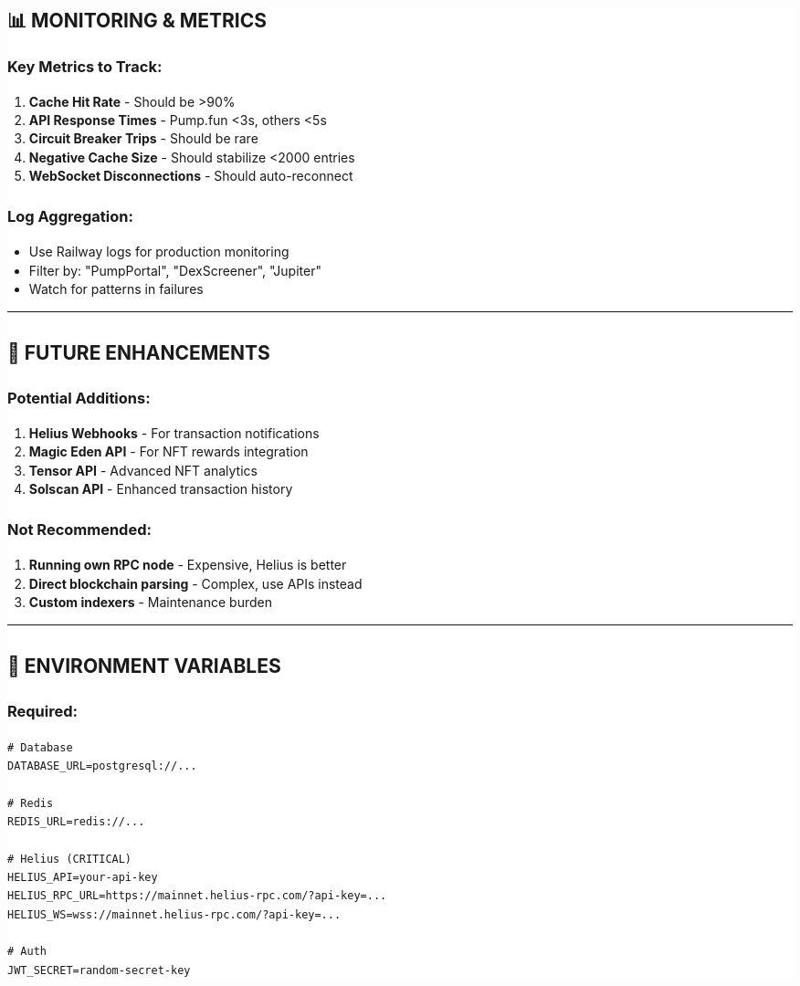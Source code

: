 ## 📊 MONITORING & METRICS

### Key Metrics to Track:
1. **Cache Hit Rate** - Should be >90%
2. **API Response Times** - Pump.fun <3s, others <5s
3. **Circuit Breaker Trips** - Should be rare
4. **Negative Cache Size** - Should stabilize <2000 entries
5. **WebSocket Disconnections** - Should auto-reconnect

### Log Aggregation:
- Use Railway logs for production monitoring
- Filter by: "PumpPortal", "DexScreener", "Jupiter"
- Watch for patterns in failures

---

## 🚀 FUTURE ENHANCEMENTS

### Potential Additions:
1. **Helius Webhooks** - For transaction notifications
2. **Magic Eden API** - For NFT rewards integration
3. **Tensor API** - Advanced NFT analytics
4. **Solscan API** - Enhanced transaction history

### Not Recommended:
1. **Running own RPC node** - Expensive, Helius is better
2. **Direct blockchain parsing** - Complex, use APIs instead
3. **Custom indexers** - Maintenance burden

---

## 📝 ENVIRONMENT VARIABLES

### Required:
```env
# Database
DATABASE_URL=postgresql://...

# Redis
REDIS_URL=redis://...

# Helius (CRITICAL)
HELIUS_API=your-api-key
HELIUS_RPC_URL=https://mainnet.helius-rpc.com/?api-key=...
HELIUS_WS=wss://mainnet.helius-rpc.com/?api-key=...

# Auth
JWT_SECRET=random-secret-key
```
